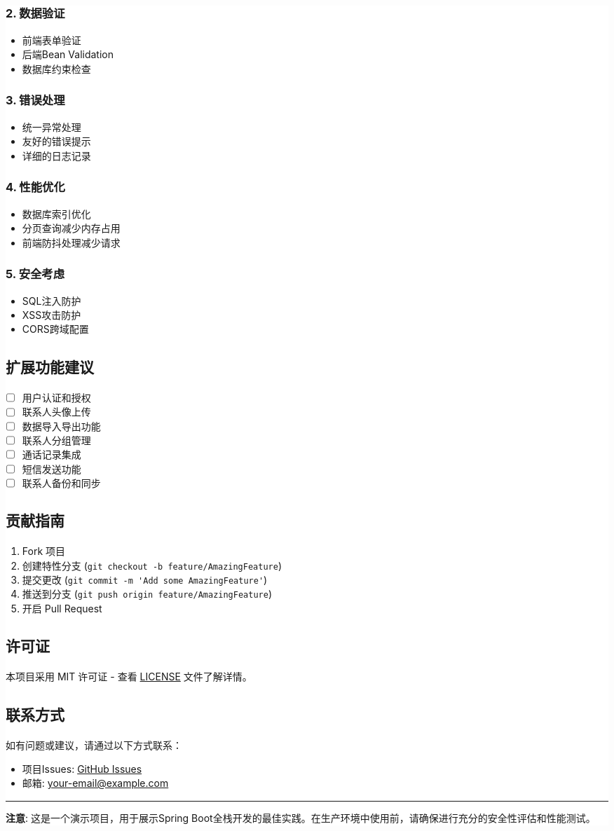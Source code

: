### 2. 数据验证
- 前端表单验证
- 后端Bean Validation
- 数据库约束检查

### 3. 错误处理
- 统一异常处理
- 友好的错误提示
- 详细的日志记录

### 4. 性能优化
- 数据库索引优化
- 分页查询减少内存占用
- 前端防抖处理减少请求

### 5. 安全考虑
- SQL注入防护
- XSS攻击防护
- CORS跨域配置

## 扩展功能建议

- [ ] 用户认证和授权
- [ ] 联系人头像上传
- [ ] 数据导入导出功能
- [ ] 联系人分组管理
- [ ] 通话记录集成
- [ ] 短信发送功能
- [ ] 联系人备份和同步

## 贡献指南

1. Fork 项目
2. 创建特性分支 (`git checkout -b feature/AmazingFeature`)
3. 提交更改 (`git commit -m 'Add some AmazingFeature'`)
4. 推送到分支 (`git push origin feature/AmazingFeature`)
5. 开启 Pull Request

## 许可证

本项目采用 MIT 许可证 - 查看 [LICENSE](LICENSE) 文件了解详情。

## 联系方式

如有问题或建议，请通过以下方式联系：

- 项目Issues: [GitHub Issues](https://github.com/your-repo/phonebook/issues)
- 邮箱: your-email@example.com

---

**注意**: 这是一个演示项目，用于展示Spring Boot全栈开发的最佳实践。在生产环境中使用前，请确保进行充分的安全性评估和性能测试。